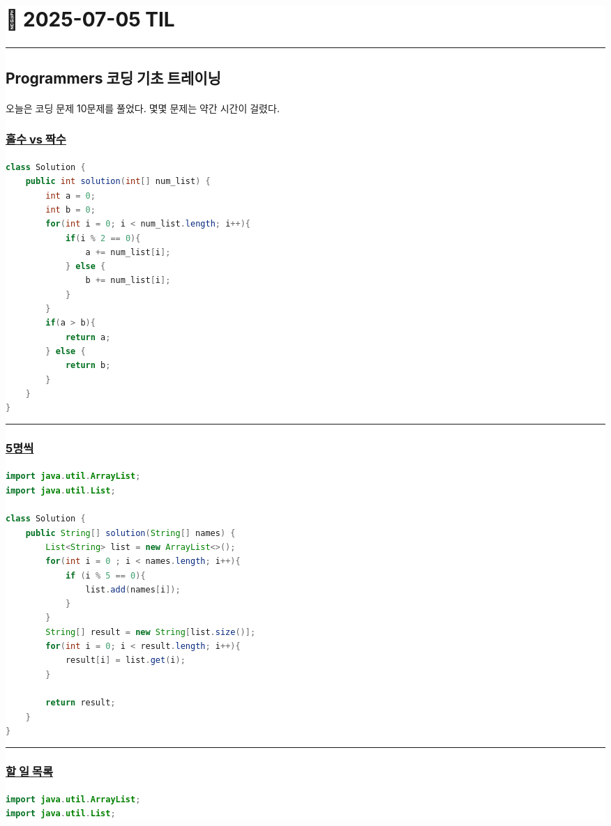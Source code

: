# 📅 2025-07-05 TIL

---

## Programmers 코딩 기초 트레이닝
오늘은 코딩 문제 10문제를 풀었다. 몇몇 문제는 약간 시간이 걸렸다.

### [홀수 vs 짝수](https://school.programmers.co.kr/learn/courses/30/lessons/181887)
```java
class Solution {
    public int solution(int[] num_list) {
        int a = 0;
        int b = 0;
        for(int i = 0; i < num_list.length; i++){
            if(i % 2 == 0){
                a += num_list[i];
            } else {
                b += num_list[i];
            }
        }
        if(a > b){
            return a;
        } else {
            return b;
        }
    }
}
```
---
### [5명씩](https://school.programmers.co.kr/learn/courses/30/lessons/181886)
```java
import java.util.ArrayList;
import java.util.List;

class Solution {
    public String[] solution(String[] names) {
        List<String> list = new ArrayList<>();
        for(int i = 0 ; i < names.length; i++){
            if (i % 5 == 0){
                list.add(names[i]);
            }
        }
        String[] result = new String[list.size()];
        for(int i = 0; i < result.length; i++){
            result[i] = list.get(i);
        }
        
        return result;
    }
}
```
---
### [할 일 목록](https://school.programmers.co.kr/learn/courses/30/lessons/181885)
```java
import java.util.ArrayList;
import java.util.List;

```